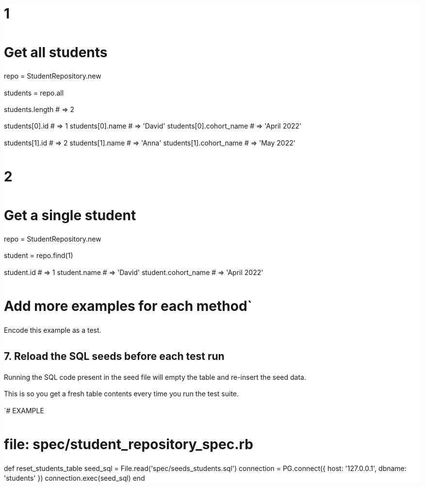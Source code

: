# 1
# Get all students

repo = StudentRepository.new

students = repo.all

students.length # =>  2

students[0].id # =>  1
students[0].name # =>  'David'
students[0].cohort_name # =>  'April 2022'

students[1].id # =>  2
students[1].name # =>  'Anna'
students[1].cohort_name # =>  'May 2022'

# 2
# Get a single student

repo = StudentRepository.new

student = repo.find(1)

student.id # =>  1
student.name # =>  'David'
student.cohort_name # =>  'April 2022'

# Add more examples for each method`

Encode this example as a test.

## **7. Reload the SQL seeds before each test run**

Running the SQL code present in the seed file will empty the table and re-insert the seed data.

This is so you get a fresh table contents every time you run the test suite.

`# EXAMPLE

# file: spec/student_repository_spec.rb

def reset_students_table
  seed_sql = File.read('spec/seeds_students.sql')
  connection = PG.connect({ host: '127.0.0.1', dbname: 'students' })
  connection.exec(seed_sql)
end
